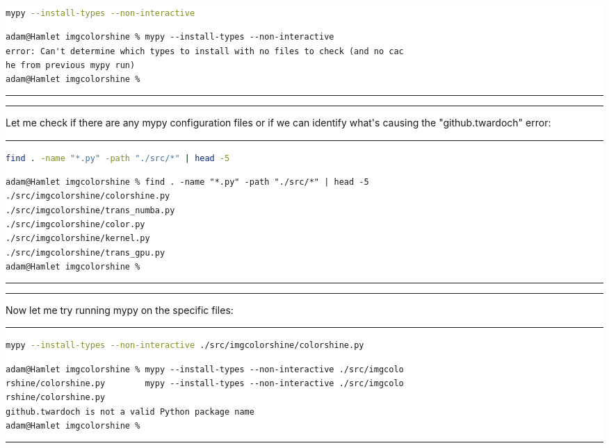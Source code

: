 ```bash
mypy --install-types --non-interactive
```

```
adam@Hamlet imgcolorshine % mypy --install-types --non-interactive
error: Can't determine which types to install with no files to check (and no cac
he from previous mypy run)
adam@Hamlet imgcolorshine %
```

---



---

Let me check if there are any mypy configuration files or if we can identify what's causing the "github.twardoch" error:

---

```bash
find . -name "*.py" -path "./src/*" | head -5
```

```
adam@Hamlet imgcolorshine % find . -name "*.py" -path "./src/*" | head -5
./src/imgcolorshine/colorshine.py
./src/imgcolorshine/trans_numba.py
./src/imgcolorshine/color.py
./src/imgcolorshine/kernel.py
./src/imgcolorshine/trans_gpu.py
adam@Hamlet imgcolorshine %
```

---



---

Now let me try running mypy on the specific files:

---

```bash
mypy --install-types --non-interactive ./src/imgcolorshine/colorshine.py
```

```
adam@Hamlet imgcolorshine % mypy --install-types --non-interactive ./src/imgcolo
rshine/colorshine.py        mypy --install-types --non-interactive ./src/imgcolo
rshine/colorshine.py
github.twardoch is not a valid Python package name
adam@Hamlet imgcolorshine %
```

---

